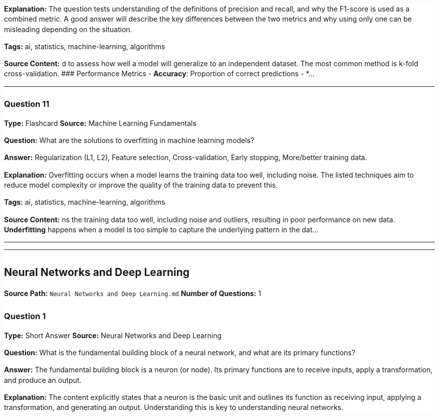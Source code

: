 **Explanation:** The question tests understanding of the definitions of precision and recall, and why the F1-score is used as a combined metric. A good answer will describe the key differences between the two metrics and why using only one can be misleading depending on the situation.

**Tags:** ai, statistics, machine-learning, algorithms

**Source Content:** d to assess how well a model will generalize to an independent dataset. The most common method is k-fold cross-validation. ### Performance Metrics - **Accuracy**: Proportion of correct predictions - *...

---

### Question 11

**Type:** Flashcard
**Source:** Machine Learning Fundamentals

**Question:** What are the solutions to overfitting in machine learning models?

**Answer:** Regularization (L1, L2), Feature selection, Cross-validation, Early stopping, More/better training data.

**Explanation:** Overfitting occurs when a model learns the training data too well, including noise. The listed techniques aim to reduce model complexity or improve the quality of the training data to prevent this.

**Tags:** ai, statistics, machine-learning, algorithms

**Source Content:** ns the training data too well, including noise and outliers, resulting in poor performance on new data. **Underfitting** happens when a model is too simple to capture the underlying pattern in the dat...

---


---

## Neural Networks and Deep Learning

**Source Path:** `Neural Networks and Deep Learning.md`
**Number of Questions:** 1

### Question 1

**Type:** Short Answer
**Source:** Neural Networks and Deep Learning

**Question:** What is the fundamental building block of a neural network, and what are its primary functions?

**Answer:** The fundamental building block is a neuron (or node). Its primary functions are to receive inputs, apply a transformation, and produce an output.

**Explanation:** The content explicitly states that a neuron is the basic unit and outlines its function as receiving input, applying a transformation, and generating an output. Understanding this is key to understanding neural networks.
